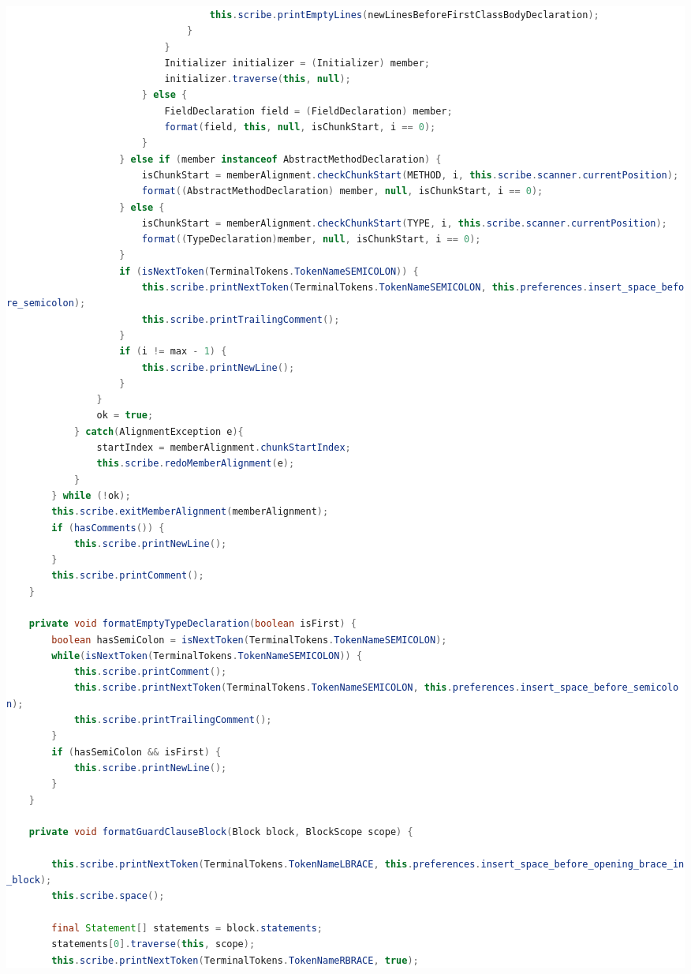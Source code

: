 ```java
									this.scribe.printEmptyLines(newLinesBeforeFirstClassBodyDeclaration);
								}
							}
							Initializer initializer = (Initializer) member;
							initializer.traverse(this, null);
						} else {
							FieldDeclaration field = (FieldDeclaration) member;
							format(field, this, null, isChunkStart, i == 0);
						}
					} else if (member instanceof AbstractMethodDeclaration) {
						isChunkStart = memberAlignment.checkChunkStart(METHOD, i, this.scribe.scanner.currentPosition);
						format((AbstractMethodDeclaration) member, null, isChunkStart, i == 0);
					} else {
						isChunkStart = memberAlignment.checkChunkStart(TYPE, i, this.scribe.scanner.currentPosition);
						format((TypeDeclaration)member, null, isChunkStart, i == 0);
					}
					if (isNextToken(TerminalTokens.TokenNameSEMICOLON)) {
						this.scribe.printNextToken(TerminalTokens.TokenNameSEMICOLON, this.preferences.insert_space_before_semicolon);
						this.scribe.printTrailingComment();
					}
					if (i != max - 1) {
						this.scribe.printNewLine();
					}
				}
				ok = true;
			} catch(AlignmentException e){
				startIndex = memberAlignment.chunkStartIndex;
				this.scribe.redoMemberAlignment(e);
			}
		} while (!ok);		
		this.scribe.exitMemberAlignment(memberAlignment);
		if (hasComments()) {
			this.scribe.printNewLine();
		}
		this.scribe.printComment();
	}

	private void formatEmptyTypeDeclaration(boolean isFirst) {
		boolean hasSemiColon = isNextToken(TerminalTokens.TokenNameSEMICOLON);
		while(isNextToken(TerminalTokens.TokenNameSEMICOLON)) {
			this.scribe.printComment();
			this.scribe.printNextToken(TerminalTokens.TokenNameSEMICOLON, this.preferences.insert_space_before_semicolon);
			this.scribe.printTrailingComment();
		}
		if (hasSemiColon && isFirst) {
			this.scribe.printNewLine();
		}
	}

	private void formatGuardClauseBlock(Block block, BlockScope scope) {

		this.scribe.printNextToken(TerminalTokens.TokenNameLBRACE, this.preferences.insert_space_before_opening_brace_in_block);
		this.scribe.space();

		final Statement[] statements = block.statements;
		statements[0].traverse(this, scope);
		this.scribe.printNextToken(TerminalTokens.TokenNameRBRACE, true);
```